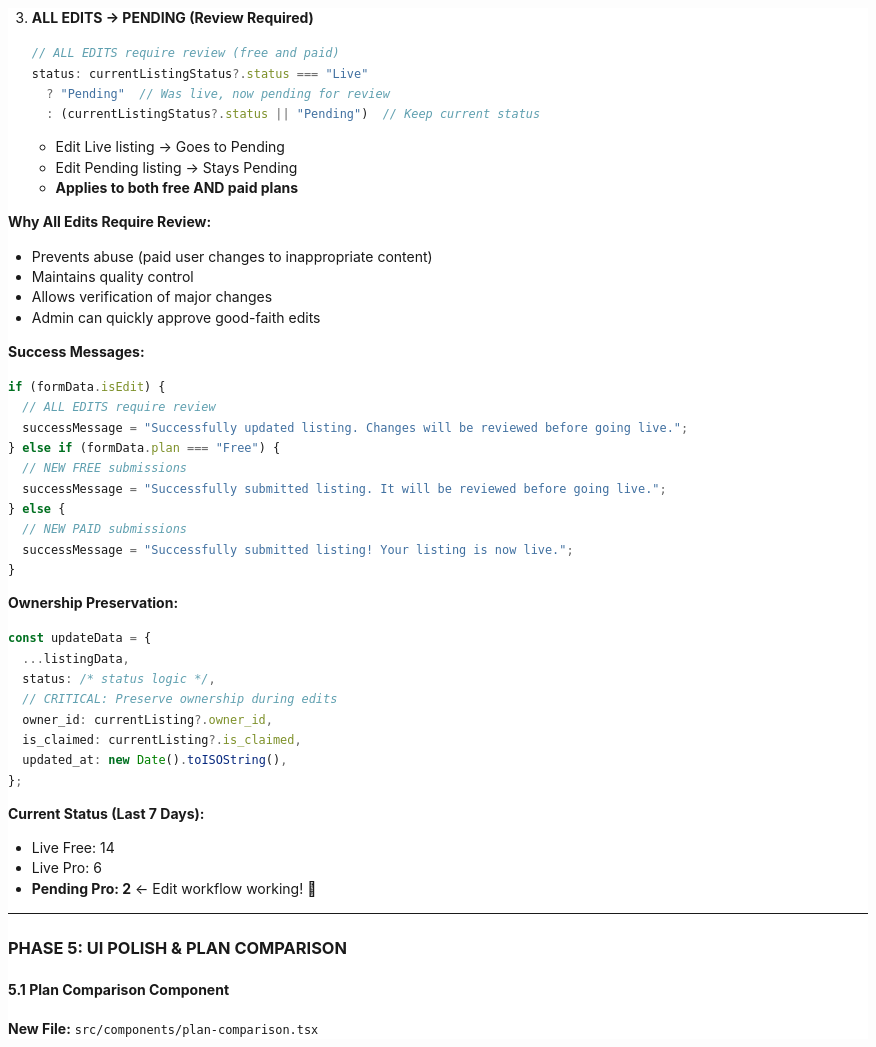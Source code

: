 3. **ALL EDITS → PENDING (Review Required)**
   ```typescript
   // ALL EDITS require review (free and paid)
   status: currentListingStatus?.status === "Live"
     ? "Pending"  // Was live, now pending for review
     : (currentListingStatus?.status || "Pending")  // Keep current status
   ```
   - Edit Live listing → Goes to Pending
   - Edit Pending listing → Stays Pending
   - **Applies to both free AND paid plans**

**Why All Edits Require Review:**
- Prevents abuse (paid user changes to inappropriate content)
- Maintains quality control
- Allows verification of major changes
- Admin can quickly approve good-faith edits

**Success Messages:**
```typescript
if (formData.isEdit) {
  // ALL EDITS require review
  successMessage = "Successfully updated listing. Changes will be reviewed before going live.";
} else if (formData.plan === "Free") {
  // NEW FREE submissions
  successMessage = "Successfully submitted listing. It will be reviewed before going live.";
} else {
  // NEW PAID submissions
  successMessage = "Successfully submitted listing! Your listing is now live.";
}
```

**Ownership Preservation:**
```typescript
const updateData = {
  ...listingData,
  status: /* status logic */,
  // CRITICAL: Preserve ownership during edits
  owner_id: currentListing?.owner_id,
  is_claimed: currentListing?.is_claimed,
  updated_at: new Date().toISOString(),
};
```

**Current Status (Last 7 Days):**
- Live Free: 14
- Live Pro: 6
- **Pending Pro: 2** ← Edit workflow working! 🎯

---

### **PHASE 5: UI POLISH & PLAN COMPARISON**

#### **5.1 Plan Comparison Component**
**New File:** `src/components/plan-comparison.tsx`

